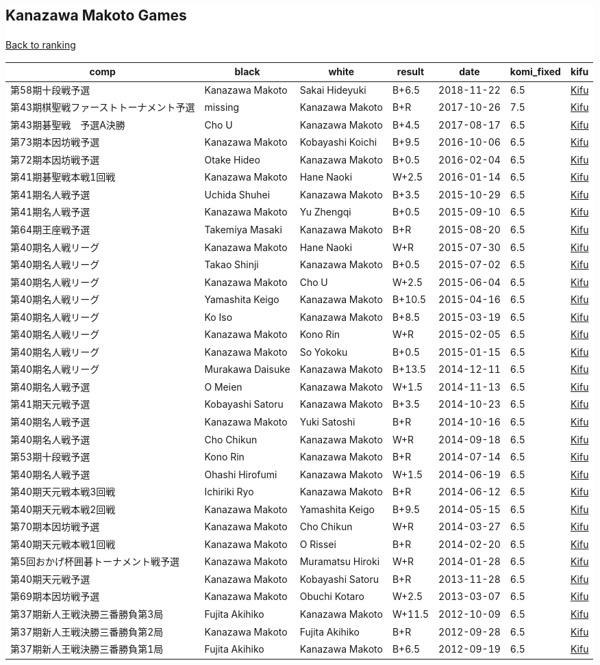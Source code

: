 ## Kanazawa Makoto Games

[Back to ranking](../../index.md)




| **comp** | **black** | **white** | **result** | **date** | **komi_fixed** | **kifu** | 
| --- | --- | --- | --- | --- | --- | --- |
| 第58期十段戦予選 | Kanazawa Makoto | Sakai Hideyuki | B+6.5 | 2018-11-22 | 6.5 | [Kifu](https://kifudepot.net/kifucontents.php?id=mq3eEa82OWJnR0OfOt2pVg%3D%3D) | 
| 第43期棋聖戦ファーストトーナメント予選 | missing | Kanazawa Makoto | B+R | 2017-10-26 | 7.5 | [Kifu](https://kifudepot.net/kifucontents.php?id=k3w5qeR9B2nqcq9IDn%2B4eA%3D%3D) | 
| 第43期碁聖戦　予選A決勝 | Cho U | Kanazawa Makoto | B+4.5 | 2017-08-17 | 6.5 | [Kifu](https://kifudepot.net/kifucontents.php?id=cdbaAbeaYc1eCEcGiTFiPg%3D%3D) | 
| 第73期本因坊戦予選 | Kanazawa Makoto | Kobayashi Koichi | B+9.5 | 2016-10-06 | 6.5 | [Kifu](https://kifudepot.net/kifucontents.php?id=9T8caXOPX%2FPDDSYAk7jQSw%3D%3D) | 
| 第72期本因坊戦予選 | Otake Hideo | Kanazawa Makoto | B+0.5 | 2016-02-04 | 6.5 | [Kifu](https://kifudepot.net/kifucontents.php?id=nV7IXlzxzw2cPi%2Fn%2FEWQ8Q%3D%3D) | 
| 第41期碁聖戦本戦1回戦 | Kanazawa Makoto | Hane Naoki | W+2.5 | 2016-01-14 | 6.5 | [Kifu](https://kifudepot.net/kifucontents.php?id=2iTHWZRj6Ln59v4hY%2BDPCA%3D%3D) | 
| 第41期名人戦予選 | Uchida Shuhei | Kanazawa Makoto | B+3.5 | 2015-10-29 | 6.5 | [Kifu](https://kifudepot.net/kifucontents.php?id=4Vo3xzjBwVKbCDxrDg04dg%3D%3D) | 
| 第41期名人戦予選 | Kanazawa Makoto | Yu Zhengqi | B+0.5 | 2015-09-10 | 6.5 | [Kifu](https://kifudepot.net/kifucontents.php?id=yhx4wouU%2Bq0Xj9et%2FuL9Nw%3D%3D) | 
| 第64期王座戦予選 | Takemiya Masaki | Kanazawa Makoto | B+R | 2015-08-20 | 6.5 | [Kifu](https://kifudepot.net/kifucontents.php?id=klFqZXCd30Xquq4ftZh7yw%3D%3D) | 
| 第40期名人戦リーグ | Kanazawa Makoto | Hane Naoki | W+R | 2015-07-30 | 6.5 | [Kifu](https://kifudepot.net/kifucontents.php?id=LQXCnfPtFVI2d3pSa5RLyw%3D%3D) | 
| 第40期名人戦リーグ | Takao Shinji | Kanazawa Makoto | B+0.5 | 2015-07-02 | 6.5 | [Kifu](https://kifudepot.net/kifucontents.php?id=FYz8wjynYO54qvUJNWN3Mw%3D%3D) | 
| 第40期名人戦リーグ | Kanazawa Makoto | Cho U | W+2.5 | 2015-06-04 | 6.5 | [Kifu](https://kifudepot.net/kifucontents.php?id=N2rFNRpGmOlB%2BBxM2nsbEA%3D%3D) | 
| 第40期名人戦リーグ | Yamashita Keigo | Kanazawa Makoto | B+10.5 | 2015-04-16 | 6.5 | [Kifu](https://kifudepot.net/kifucontents.php?id=EQqXYYHpCZk%2FP4PTsiVDdA%3D%3D) | 
| 第40期名人戦リーグ | Ko Iso | Kanazawa Makoto | B+8.5 | 2015-03-19 | 6.5 | [Kifu](https://kifudepot.net/kifucontents.php?id=7HmTbb8HNrrERV8GkU1j0w%3D%3D) | 
| 第40期名人戦リーグ | Kanazawa Makoto | Kono Rin | W+R | 2015-02-05 | 6.5 | [Kifu](https://kifudepot.net/kifucontents.php?id=hbCsV01NNePFnRuOSLTs6g%3D%3D) | 
| 第40期名人戦リーグ | Kanazawa Makoto | So Yokoku | B+0.5 | 2015-01-15 | 6.5 | [Kifu](https://kifudepot.net/kifucontents.php?id=ihgJ9mpsBwSDtSAkSz%2BzdA%3D%3D) | 
| 第40期名人戦リーグ | Murakawa Daisuke | Kanazawa Makoto | B+13.5 | 2014-12-11 | 6.5 | [Kifu](https://kifudepot.net/kifucontents.php?id=SG9wsRiL276SXh47wKk2iQ%3D%3D) | 
| 第40期名人戦予選 | O Meien | Kanazawa Makoto | W+1.5 | 2014-11-13 | 6.5 | [Kifu](https://kifudepot.net/kifucontents.php?id=Polqlyqeh%2FFTmAldnT0BUg%3D%3D) | 
| 第41期天元戦予選 | Kobayashi Satoru | Kanazawa Makoto | B+3.5 | 2014-10-23 | 6.5 | [Kifu](https://kifudepot.net/kifucontents.php?id=pBT%2BQt6JrUS06s5kWLDkeA%3D%3D) | 
| 第40期名人戦予選 | Kanazawa Makoto | Yuki Satoshi | B+R | 2014-10-16 | 6.5 | [Kifu](https://kifudepot.net/kifucontents.php?id=PhIwEz4ib6wuRkNStAb4pg%3D%3D) | 
| 第40期名人戦予選 | Cho Chikun | Kanazawa Makoto | W+R | 2014-09-18 | 6.5 | [Kifu](https://kifudepot.net/kifucontents.php?id=b9cNxeQD6gTOJJ5Z82sq8w%3D%3D) | 
| 第53期十段戦予選 | Kono Rin | Kanazawa Makoto | B+R | 2014-07-14 | 6.5 | [Kifu](https://kifudepot.net/kifucontents.php?id=8%2BXdGHopyK0uj857OSP1mA%3D%3D) | 
| 第40期名人戦予選 | Ohashi Hirofumi | Kanazawa Makoto | W+1.5 | 2014-06-19 | 6.5 | [Kifu](https://kifudepot.net/kifucontents.php?id=fBPb0q5Ynb%2Fl7xgEVMXl5g%3D%3D) | 
| 第40期天元戦本戦3回戦 | Ichiriki Ryo | Kanazawa Makoto | B+R | 2014-06-12 | 6.5 | [Kifu](https://kifudepot.net/kifucontents.php?id=ls%2F%2FBziC%2F%2BbQLyN5%2BaDQLQ%3D%3D) | 
| 第40期天元戦本戦2回戦 | Kanazawa Makoto | Yamashita Keigo | B+9.5 | 2014-05-15 | 6.5 | [Kifu](https://kifudepot.net/kifucontents.php?id=JfkeeshxIZaKQVz4M6E7iQ%3D%3D) | 
| 第70期本因坊戦予選 | Kanazawa Makoto | Cho Chikun | W+R | 2014-03-27 | 6.5 | [Kifu](https://kifudepot.net/kifucontents.php?id=d5%2F6q5SnKRwiDaWlDwBlSg%3D%3D) | 
| 第40期天元戦本戦1回戦 | Kanazawa Makoto | O Rissei | B+R | 2014-02-20 | 6.5 | [Kifu](https://kifudepot.net/kifucontents.php?id=l3CSs5Wzoz%2B2lBCyQtxXdQ%3D%3D) | 
| 第5回おかげ杯囲碁トーナメント戦予選 | Kanazawa Makoto | Muramatsu Hiroki | W+R | 2014-01-28 | 6.5 | [Kifu](https://kifudepot.net/kifucontents.php?id=JWddUKwZL7tcwEF6EPo83g%3D%3D) | 
| 第40期天元戦予選 | Kanazawa Makoto | Kobayashi Satoru | B+R | 2013-11-28 | 6.5 | [Kifu](https://kifudepot.net/kifucontents.php?id=G6D31BV4ylyms56h%2BvjLEQ%3D%3D) | 
| 第69期本因坊戦予選 | Kanazawa Makoto | Obuchi Kotaro | W+2.5 | 2013-03-07 | 6.5 | [Kifu](https://kifudepot.net/kifucontents.php?id=4%2FoF%2FQD7apf2qqd7GWVIEw%3D%3D) | 
| 第37期新人王戦決勝三番勝負第3局 | Fujita Akihiko | Kanazawa Makoto | W+11.5 | 2012-10-09 | 6.5 | [Kifu](https://kifudepot.net/kifucontents.php?id=q7IVcw%2B3QmAfca6NtsXgUg%3D%3D) | 
| 第37期新人王戦決勝三番勝負第2局 | Kanazawa Makoto | Fujita Akihiko | B+R | 2012-09-28 | 6.5 | [Kifu](https://kifudepot.net/kifucontents.php?id=tl6jZ8zgewLciVxgowL5zw%3D%3D) | 
| 第37期新人王戦決勝三番勝負第1局 | Fujita Akihiko | Kanazawa Makoto | B+6.5 | 2012-09-19 | 6.5 | [Kifu](https://kifudepot.net/kifucontents.php?id=UYho6dwWPAo4ZSWMfyFIzA%3D%3D) | 